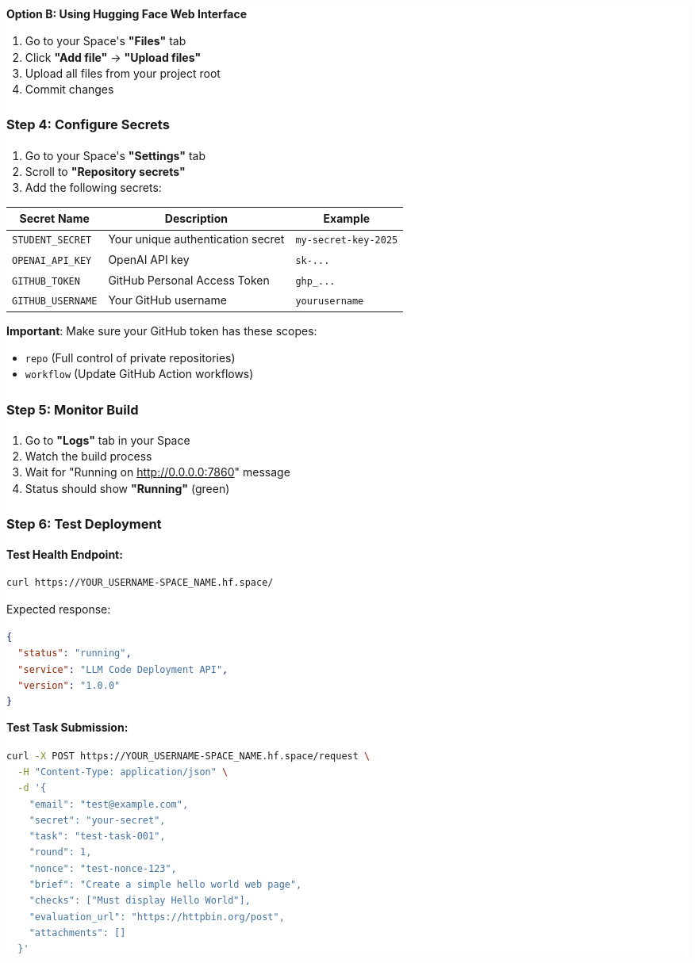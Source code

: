 **Option B: Using Hugging Face Web Interface**

1. Go to your Space's **"Files"** tab
2. Click **"Add file"** → **"Upload files"**
3. Upload all files from your project root
4. Commit changes

### Step 4: Configure Secrets

1. Go to your Space's **"Settings"** tab
2. Scroll to **"Repository secrets"**
3. Add the following secrets:

| Secret Name | Description | Example |
|------------|-------------|---------|
| `STUDENT_SECRET` | Your unique authentication secret | `my-secret-key-2025` |
| `OPENAI_API_KEY` | OpenAI API key | `sk-...` |
| `GITHUB_TOKEN` | GitHub Personal Access Token | `ghp_...` |
| `GITHUB_USERNAME` | Your GitHub username | `yourusername` |

**Important**: Make sure your GitHub token has these scopes:
- `repo` (Full control of private repositories)
- `workflow` (Update GitHub Action workflows)

### Step 5: Monitor Build

1. Go to **"Logs"** tab in your Space
2. Watch the build process
3. Wait for "Running on http://0.0.0.0:7860" message
4. Status should show **"Running"** (green)

### Step 6: Test Deployment

**Test Health Endpoint:**
```bash
curl https://YOUR_USERNAME-SPACE_NAME.hf.space/
```

Expected response:
```json
{
  "status": "running",
  "service": "LLM Code Deployment API",
  "version": "1.0.0"
}
```

**Test Task Submission:**
```bash
curl -X POST https://YOUR_USERNAME-SPACE_NAME.hf.space/request \
  -H "Content-Type: application/json" \
  -d '{
    "email": "test@example.com",
    "secret": "your-secret",
    "task": "test-task-001",
    "round": 1,
    "nonce": "test-nonce-123",
    "brief": "Create a simple hello world web page",
    "checks": ["Must display Hello World"],
    "evaluation_url": "https://httpbin.org/post",
    "attachments": []
  }'
```
